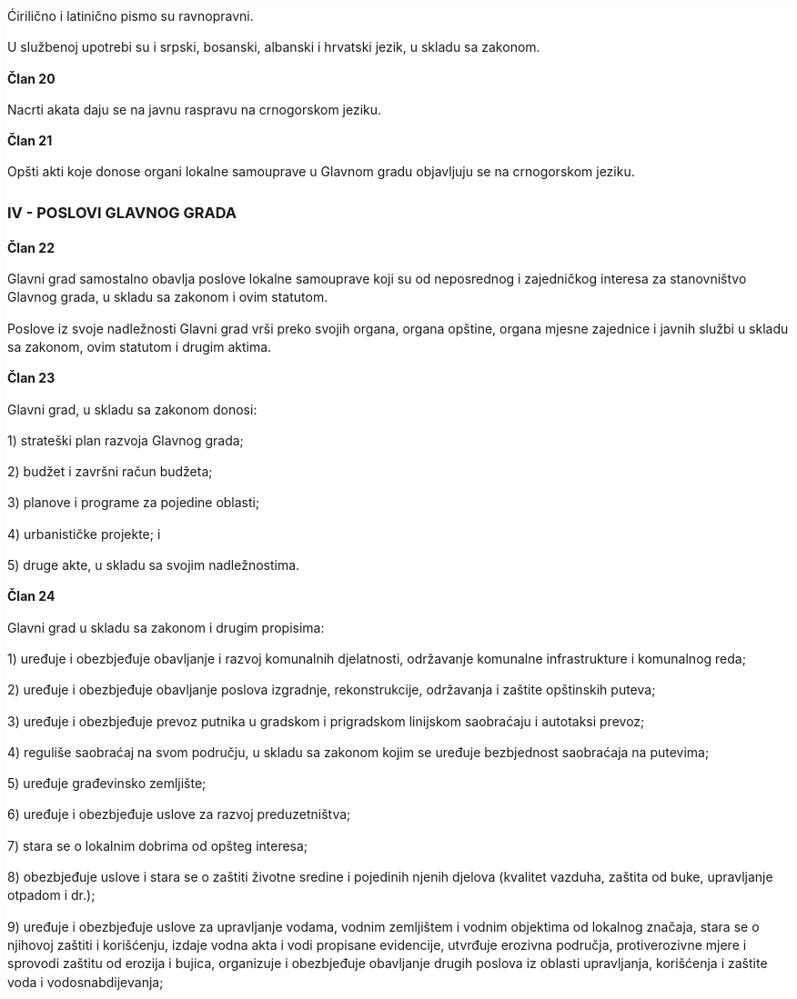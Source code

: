 Ćirilično i latinično pismo su ravnopravni.

U službenoj upotrebi su i srpski, bosanski, albanski i hrvatski jezik, u skladu sa zakonom.

**Član 20**

Nacrti akata daju se na javnu raspravu na crnogorskom jeziku.

**Član 21**

Opšti akti koje donose organi lokalne samouprave u Glavnom gradu objavljuju se na crnogorskom jeziku.

### IV - POSLOVI GLAVNOG GRADA

**Član 22**

Glavni grad samostalno obavlja poslove lokalne samouprave koji su od neposrednog i zajedničkog interesa za stanovništvo Glavnog grada, u skladu sa zakonom i ovim statutom.

Poslove iz svoje nadležnosti Glavni grad vrši preko svojih organa, organa opštine, organa mjesne zajednice i javnih službi u skladu sa zakonom, ovim statutom i drugim aktima.

**Član 23**

Glavni grad, u skladu sa zakonom donosi:

1\) strateški plan razvoja Glavnog grada;

2\) budžet i završni račun budžeta;

3\) planove i programe za pojedine oblasti;

4\) urbanističke projekte; i

5\) druge akte, u skladu sa svojim nadležnostima.

**Član 24**

Glavni grad u skladu sa zakonom i drugim propisima:

1\) uređuje i obezbjeđuje obavljanje i razvoj komunalnih djelatnosti, održavanje komunalne infrastrukture i komunalnog reda;

2\) uređuje i obezbjeđuje obavljanje poslova izgradnje, rekonstrukcije, održavanja i zaštite opštinskih puteva;

3\) uređuje i obezbjeđuje prevoz putnika u gradskom i prigradskom linijskom saobraćaju i autotaksi prevoz;

4\) reguliše saobraćaj na svom području, u skladu sa zakonom kojim se uređuje bezbjednost saobraćaja na putevima;

5\) uređuje građevinsko zemljište;

6\) uređuje i obezbjeđuje uslove za razvoj preduzetništva;

7\) stara se o lokalnim dobrima od opšteg interesa;

8\) obezbjeđuje uslove i stara se o zaštiti životne sredine i pojedinih njenih djelova (kvalitet vazduha, zaštita od buke, upravljanje otpadom i dr.);

9\) uređuje i obezbjeđuje uslove za upravljanje vodama, vodnim zemljištem i vodnim objektima od lokalnog značaja, stara se o njihovoj zaštiti i korišćenju, izdaje vodna akta i vodi propisane evidencije, utvrđuje erozivna područja, protiverozivne mjere i sprovodi zaštitu od erozija i bujica, organizuje i obezbjeđuje obavljanje drugih poslova iz oblasti upravljanja, korišćenja i zaštite voda i vodosnabdijevanja;
